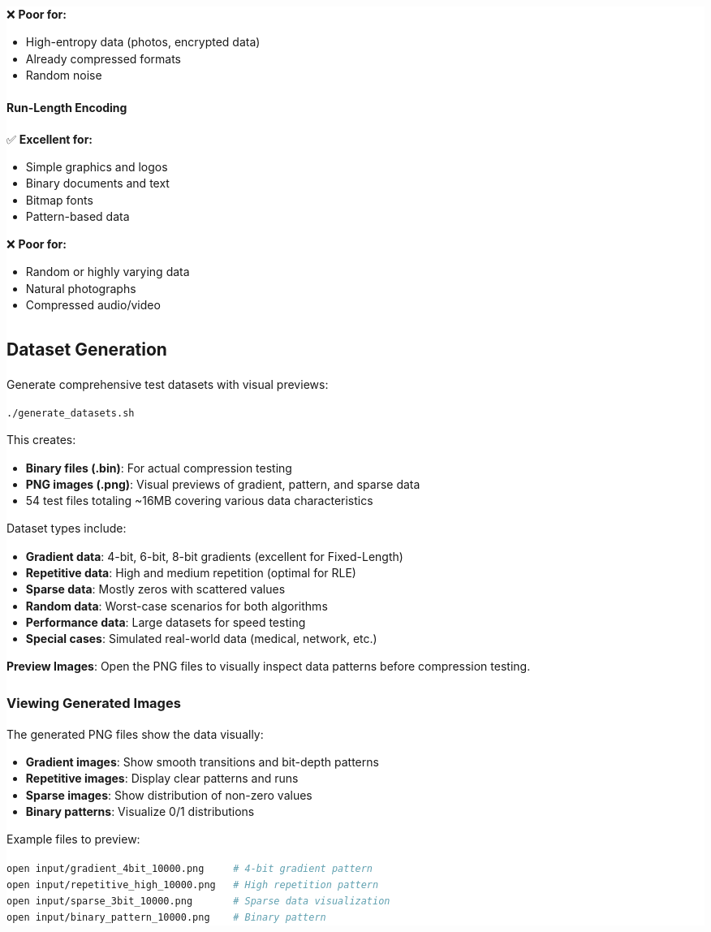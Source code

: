 ❌ **Poor for:**
- High-entropy data (photos, encrypted data)
- Already compressed formats
- Random noise

#### Run-Length Encoding
✅ **Excellent for:**
- Simple graphics and logos
- Binary documents and text
- Bitmap fonts
- Pattern-based data

❌ **Poor for:**
- Random or highly varying data
- Natural photographs
- Compressed audio/video

## Dataset Generation

Generate comprehensive test datasets with visual previews:

```bash
./generate_datasets.sh
```

This creates:
- **Binary files (.bin)**: For actual compression testing
- **PNG images (.png)**: Visual previews of gradient, pattern, and sparse data
- 54 test files totaling ~16MB covering various data characteristics

Dataset types include:
- **Gradient data**: 4-bit, 6-bit, 8-bit gradients (excellent for Fixed-Length)
- **Repetitive data**: High and medium repetition (optimal for RLE)  
- **Sparse data**: Mostly zeros with scattered values
- **Random data**: Worst-case scenarios for both algorithms
- **Performance data**: Large datasets for speed testing
- **Special cases**: Simulated real-world data (medical, network, etc.)

**Preview Images**: Open the PNG files to visually inspect data patterns before compression testing.

### Viewing Generated Images

The generated PNG files show the data visually:
- **Gradient images**: Show smooth transitions and bit-depth patterns
- **Repetitive images**: Display clear patterns and runs
- **Sparse images**: Show distribution of non-zero values
- **Binary patterns**: Visualize 0/1 distributions

Example files to preview:
```bash
open input/gradient_4bit_10000.png     # 4-bit gradient pattern
open input/repetitive_high_10000.png   # High repetition pattern
open input/sparse_3bit_10000.png       # Sparse data visualization
open input/binary_pattern_10000.png    # Binary pattern
```
